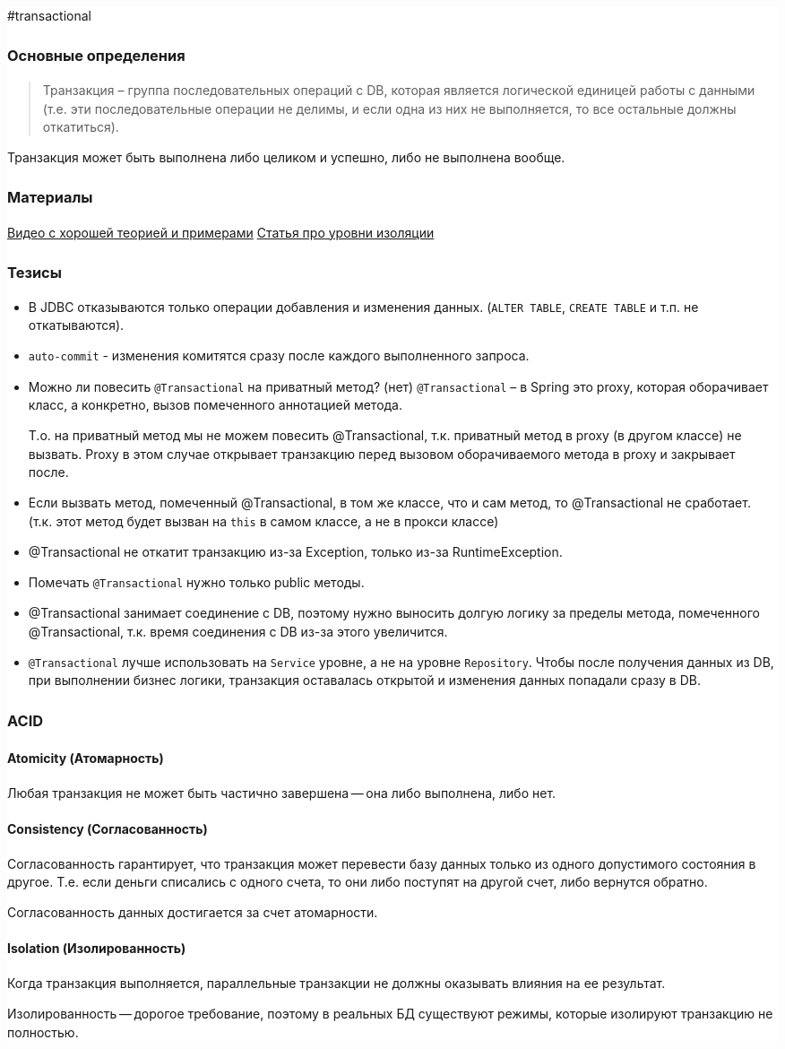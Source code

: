 #transactional
### Основные определения
> Транзакция – группа последовательных операций с DB, которая является логической единицей работы с данными (т.е. эти последовательные операции не делимы, и если одна из них не выполняется, то все остальные должны откатиться).

Транзакция может быть выполнена либо целиком и успешно, либо не выполнена вообще.

### Материалы
[Видео с хорошей теорией и примерами](https://www.youtube.com/watch?v=ovas9OCVfqo&t=1790s)
[Статья про уровни изоляции](https://habr.com/ru/companies/maxilect/articles/785960/)

### Тезисы
- В JDBC отказываются только операции добавления и изменения данных. (`ALTER TABLE`, `CREATE TABLE` и т.п. не откатываются).
- `auto-commit` - изменения комитятся сразу после каждого выполненного запроса.
- Можно ли повесить `@Transactional` на приватный метод? (нет)
  `@Transactional` – в Spring это proxy, которая оборачивает класс, а конкретно, вызов помеченного аннотацией метода.
  
  Т.о. на приватный метод мы не можем повесить @Transactional, т.к. приватный метод в proxy (в другом классе) не вызвать. Proxy в этом случае открывает транзакцию перед вызовом оборачиваемого метода в proxy и закрывает после. 

- Если вызвать метод, помеченный @Transactional, в том же классе, что и сам метод, то @Transactional не сработает. (т.к. этот метод будет вызван на `this` в самом классе, а не в прокси классе)
- @Transactional не откатит транзакцию из-за Exception, только из-за RuntimeException.
- Помечать `@Transactional` нужно только public методы.
- @Transactional занимает соединение с DB, поэтому нужно выносить долгую логику за пределы метода, помеченного @Transactional, т.к. время соединения с DB из-за этого увеличится.

- `@Transactional` лучше использовать на `Service` уровне, а не на уровне `Repository`. Чтобы после получения данных из DB, при выполнении бизнес логики, транзакция оставалась открытой и изменения данных попадали сразу в DB.

### ACID
#### Atomicity (Атомарность)
Любая транзакция не может быть частично завершена — она либо выполнена, либо нет.

#### Consistency (Согласованность)
Согласованность гарантирует, что транзакция может перевести базу данных только из одного допустимого состояния в другое. Т.е. если деньги списались с одного счета, то они либо поступят на другой счет, либо вернутся обратно.

Согласованность данных достигается за счет атомарности.

#### Isolation (Изолированность)
Когда транзакция выполняется, параллельные транзакции не должны оказывать влияния на ее результат.

Изолированность — дорогое требование, поэтому в реальных БД существуют режимы, которые изолируют транзакцию не полностью.

